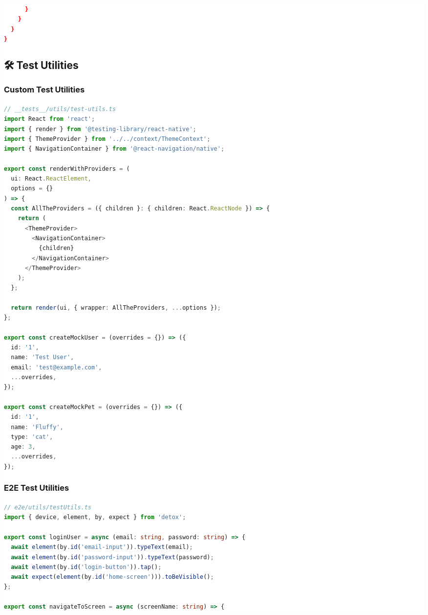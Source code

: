 ```json
      }
    }
  }
}
```

## 🛠️ Test Utilities

### Custom Test Utilities
```typescript
// __tests__/utils/test-utils.ts
import React from 'react';
import { render } from '@testing-library/react-native';
import { ThemeProvider } from '../../context/ThemeContext';
import { NavigationContainer } from '@react-navigation/native';

export const renderWithProviders = (
  ui: React.ReactElement,
  options = {}
) => {
  const AllTheProviders = ({ children }: { children: React.ReactNode }) => {
    return (
      <ThemeProvider>
        <NavigationContainer>
          {children}
        </NavigationContainer>
      </ThemeProvider>
    );
  };

  return render(ui, { wrapper: AllTheProviders, ...options });
};

export const createMockUser = (overrides = {}) => ({
  id: '1',
  name: 'Test User',
  email: 'test@example.com',
  ...overrides,
});

export const createMockPet = (overrides = {}) => ({
  id: '1',
  name: 'Fluffy',
  type: 'cat',
  age: 3,
  ...overrides,
});
```

### E2E Test Utilities
```typescript
// e2e/utils/testUtils.ts
import { device, element, by, expect } from 'detox';

export const loginUser = async (email: string, password: string) => {
  await element(by.id('email-input')).typeText(email);
  await element(by.id('password-input')).typeText(password);
  await element(by.id('login-button')).tap();
  await expect(element(by.id('home-screen'))).toBeVisible();
};

export const navigateToScreen = async (screenName: string) => {
```